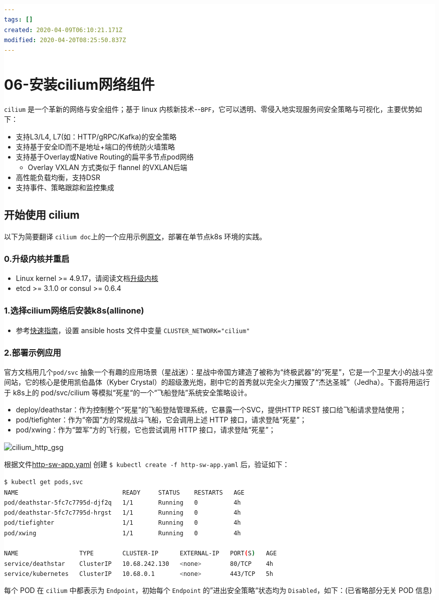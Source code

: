 ```yaml
---
tags: []
created: 2020-04-09T06:10:21.171Z
modified: 2020-04-20T08:25:50.837Z
---
```

# 06-安装cilium网络组件

`cilium` 是一个革新的网络与安全组件；基于 linux 内核新技术--`BPF`，它可以透明、零侵入地实现服务间安全策略与可视化，主要优势如下：

- 支持L3/L4, L7(如：HTTP/gRPC/Kafka)的安全策略
- 支持基于安全ID而不是地址+端口的传统防火墙策略
- 支持基于Overlay或Native Routing的扁平多节点pod网络
  - Overlay VXLAN 方式类似于 flannel 的VXLAN后端
- 高性能负载均衡，支持DSR
- 支持事件、策略跟踪和监控集成

## 开始使用 cilium

以下为简要翻译 `cilium doc`上的一个应用示例[原文](http://docs.cilium.io/en/stable/gettingstarted/minikube/#step-2-deploy-the-demo-application)，部署在单节点k8s 环境的实践。

### 0.升级内核并重启

- Linux kernel >= 4.9.17，请阅读文档[升级内核](guide/kernel_upgrade.md)
- etcd >= 3.1.0 or consul >= 0.6.4

### 1.选择cilium网络后安装k8s(allinone)

- 参考[快速指南](quickStart.md)，设置 ansible hosts 文件中变量 `CLUSTER_NETWORK="cilium"` 

### 2.部署示例应用

官方文档用几个`pod/svc` 抽象一个有趣的应用场景（星战迷）：星战中帝国方建造了被称为“终极武器”的“死星”，它是一个卫星大小的战斗空间站，它的核心是使用凯伯晶体（Kyber Crystal）的超级激光炮，剧中它的首秀就以完全火力摧毁了“杰达圣城”（Jedha）。下面将用运行于 k8s上的 pod/svc/cilium 等模拟“死星“的一个“飞船登陆”系统安全策略设计。

- deploy/deathstar：作为控制整个“死星”的飞船登陆管理系统，它暴露一个SVC，提供HTTP REST 接口给飞船请求登陆使用；
- pod/tiefighter：作为“帝国”方的常规战斗飞船，它会调用上述 HTTP 接口，请求登陆“死星”；
- pod/xwing：作为“盟军”方的飞行舰，它也尝试调用 HTTP 接口，请求登陆“死星”；

![cilium_http_gsg](../../../pics/cilium_http_gsg.jpg)

根据文件[http-sw-app.yaml](../../../roles/cilium/files/star_war_example/http-sw-app.yaml) 创建 `$ kubectl create -f http-sw-app.yaml` 后，验证如下：

``` bash
$ kubectl get pods,svc
NAME                             READY     STATUS    RESTARTS   AGE
pod/deathstar-5fc7c7795d-djf2q   1/1       Running   0          4h
pod/deathstar-5fc7c7795d-hrgst   1/1       Running   0          4h
pod/tiefighter                   1/1       Running   0          4h
pod/xwing                        1/1       Running   0          4h

NAME                 TYPE        CLUSTER-IP      EXTERNAL-IP   PORT(S)   AGE
service/deathstar    ClusterIP   10.68.242.130   <none>        80/TCP    4h
service/kubernetes   ClusterIP   10.68.0.1       <none>        443/TCP   5h
```
每个 POD 在 `cilium` 中都表示为 `Endpoint`，初始每个 `Endpoint` 的”进出安全策略“状态均为 `Disabled`，如下：(已省略部分无关 POD 信息)
